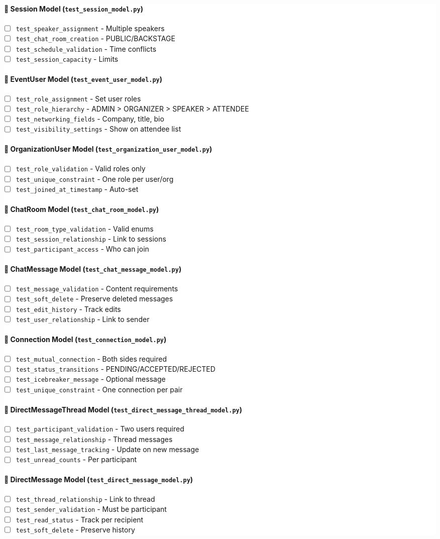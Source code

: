 #### 🚧 Session Model (`test_session_model.py`)

- [ ] `test_speaker_assignment` - Multiple speakers
- [ ] `test_chat_room_creation` - PUBLIC/BACKSTAGE
- [ ] `test_schedule_validation` - Time conflicts
- [ ] `test_session_capacity` - Limits

#### 🚧 EventUser Model (`test_event_user_model.py`)

- [ ] `test_role_assignment` - Set user roles
- [ ] `test_role_hierarchy` - ADMIN > ORGANIZER > SPEAKER > ATTENDEE
- [ ] `test_networking_fields` - Company, title, bio
- [ ] `test_visibility_settings` - Show on attendee list

#### 🚧 OrganizationUser Model (`test_organization_user_model.py`)

- [ ] `test_role_validation` - Valid roles only
- [ ] `test_unique_constraint` - One role per user/org
- [ ] `test_joined_at_timestamp` - Auto-set

#### 🚧 ChatRoom Model (`test_chat_room_model.py`)

- [ ] `test_room_type_validation` - Valid enums
- [ ] `test_session_relationship` - Link to sessions
- [ ] `test_participant_access` - Who can join

#### 🚧 ChatMessage Model (`test_chat_message_model.py`)

- [ ] `test_message_validation` - Content requirements
- [ ] `test_soft_delete` - Preserve deleted messages
- [ ] `test_edit_history` - Track edits
- [ ] `test_user_relationship` - Link to sender

#### 🚧 Connection Model (`test_connection_model.py`)

- [ ] `test_mutual_connection` - Both sides required
- [ ] `test_status_transitions` - PENDING/ACCEPTED/REJECTED
- [ ] `test_icebreaker_message` - Optional message
- [ ] `test_unique_constraint` - One connection per pair

#### 🚧 DirectMessageThread Model (`test_direct_message_thread_model.py`)

- [ ] `test_participant_validation` - Two users required
- [ ] `test_message_relationship` - Thread messages
- [ ] `test_last_message_tracking` - Update on new message
- [ ] `test_unread_counts` - Per participant

#### 🚧 DirectMessage Model (`test_direct_message_model.py`)

- [ ] `test_thread_relationship` - Link to thread
- [ ] `test_sender_validation` - Must be participant
- [ ] `test_read_status` - Track per recipient
- [ ] `test_soft_delete` - Preserve history
